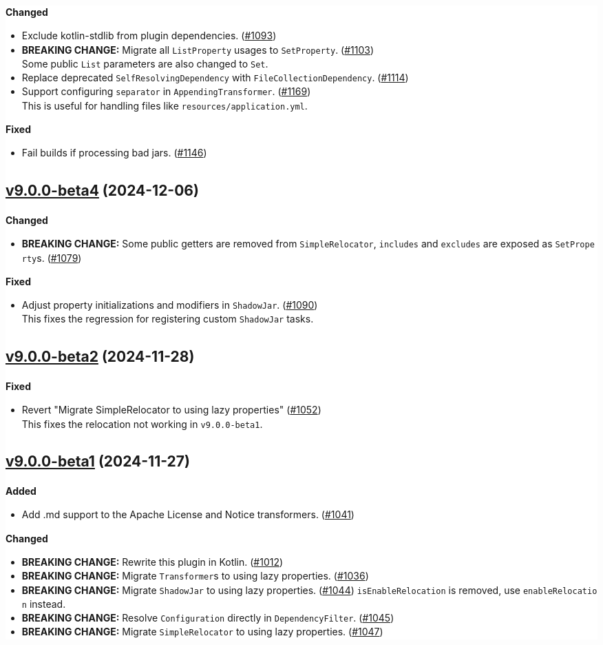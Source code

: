 **Changed**

- Exclude kotlin-stdlib from plugin dependencies. ([#1093](https://github.com/GradleUp/shadow/pull/1093))
- **BREAKING CHANGE:** Migrate all `ListProperty` usages to `SetProperty`. ([#1103](https://github.com/GradleUp/shadow/pull/1103))  
  Some public `List` parameters are also changed to `Set`.
- Replace deprecated `SelfResolvingDependency` with `FileCollectionDependency`. ([#1114](https://github.com/GradleUp/shadow/pull/1114))
- Support configuring `separator` in `AppendingTransformer`. ([#1169](https://github.com/GradleUp/shadow/pull/1169))  
  This is useful for handling files like `resources/application.yml`.  

**Fixed**

- Fail builds if processing bad jars.  ([#1146](https://github.com/GradleUp/shadow/pull/1146))  


## [v9.0.0-beta4] (2024-12-06)

**Changed**

- **BREAKING CHANGE:** Some public getters are removed from `SimpleRelocator`, `includes` and `excludes` are exposed as `SetProperty`s. ([#1079](https://github.com/GradleUp/shadow/pull/1079))

**Fixed**

- Adjust property initializations and modifiers in `ShadowJar`. ([#1090](https://github.com/GradleUp/shadow/pull/1090))  
  This fixes the regression for registering custom `ShadowJar` tasks.


## [v9.0.0-beta2] (2024-11-28)

**Fixed**

- Revert "Migrate SimpleRelocator to using lazy properties" ([#1052](https://github.com/GradleUp/shadow/pull/1052))  
  This fixes the relocation not working in `v9.0.0-beta1`.


## [v9.0.0-beta1] (2024-11-27)

**Added**

- Add .md support to the Apache License and Notice transformers. ([#1041](https://github.com/GradleUp/shadow/pull/1041))

**Changed**

- **BREAKING CHANGE:** Rewrite this plugin in Kotlin. ([#1012](https://github.com/GradleUp/shadow/pull/1012))
- **BREAKING CHANGE:** Migrate `Transformer`s to using lazy properties. ([#1036](https://github.com/GradleUp/shadow/pull/1036))  
- **BREAKING CHANGE:** Migrate `ShadowJar` to using lazy properties. ([#1044](https://github.com/GradleUp/shadow/pull/1044))
  `isEnableRelocation` is removed, use `enableRelocation` instead.
- **BREAKING CHANGE:** Resolve `Configuration` directly in `DependencyFilter`. ([#1045](https://github.com/GradleUp/shadow/pull/1045))
- **BREAKING CHANGE:** Migrate `SimpleRelocator` to using lazy properties. ([#1047](https://github.com/GradleUp/shadow/pull/1047))  


[Unreleased]: https://github.com/GradleUp/shadow/compare/9.0.0-beta9...HEAD
[v9.0.0-beta9]: https://github.com/GradleUp/shadow/releases/tag/9.0.0-beta9
[v9.0.0-beta8]: https://github.com/GradleUp/shadow/releases/tag/9.0.0-beta8
[v9.0.0-beta7]: https://github.com/GradleUp/shadow/releases/tag/9.0.0-beta7
[v9.0.0-beta6]: https://github.com/GradleUp/shadow/releases/tag/9.0.0-beta6
[v9.0.0-beta5]: https://github.com/GradleUp/shadow/releases/tag/9.0.0-beta5
[v9.0.0-beta4]: https://github.com/GradleUp/shadow/releases/tag/9.0.0-beta4
[v9.0.0-beta3]: https://github.com/GradleUp/shadow/releases/tag/9.0.0-beta3
[v9.0.0-beta2]: https://github.com/GradleUp/shadow/releases/tag/9.0.0-beta2
[v9.0.0-beta1]: https://github.com/GradleUp/shadow/releases/tag/9.0.0-beta1
[v8.3.6]: https://github.com/GradleUp/shadow/releases/tag/8.3.6
[v8.3.5]: https://github.com/GradleUp/shadow/releases/tag/8.3.5
[v8.3.4]: https://github.com/GradleUp/shadow/releases/tag/8.3.4
[v8.3.3]: https://github.com/GradleUp/shadow/releases/tag/8.3.3
[v8.3.2]: https://github.com/GradleUp/shadow/releases/tag/8.3.2
[v8.3.1]: https://github.com/GradleUp/shadow/releases/tag/8.3.1
[v8.3.0]: https://github.com/GradleUp/shadow/releases/tag/8.3.0
[v8.1.1]: https://github.com/GradleUp/shadow/releases/tag/8.1.1
[v8.1.0]: https://github.com/GradleUp/shadow/releases/tag/8.1.0
[v8.0.0]: https://github.com/GradleUp/shadow/releases/tag/8.0.0